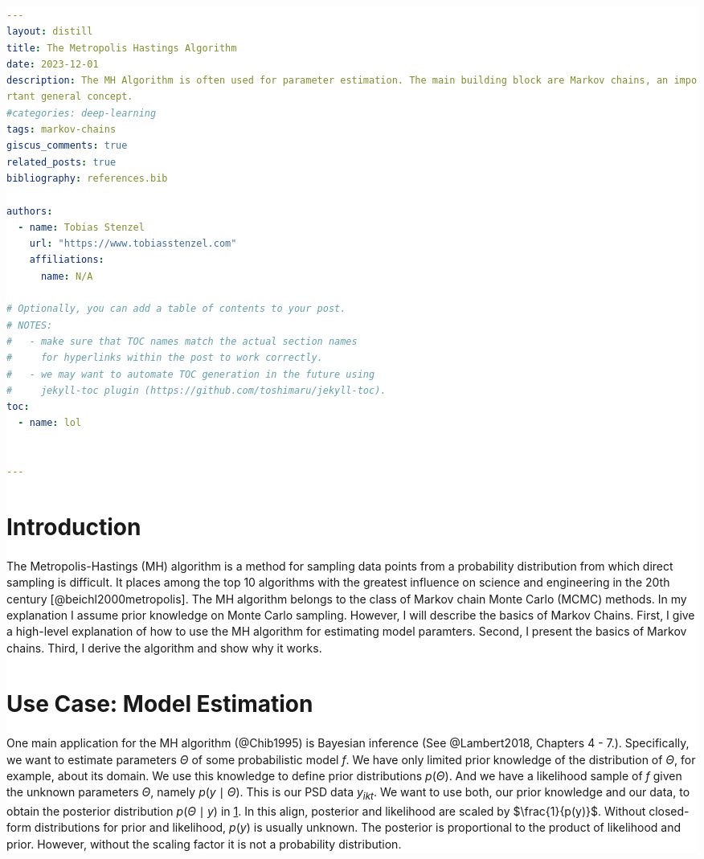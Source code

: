 ```yaml
---
layout: distill
title: The Metropolis Hastings Algorithm
date: 2023-12-01
description: The MH Algorithm is often used for parameter estimation. The main building block are Markov chains, an important general concept.
#categories: deep-learning
tags: markov-chains
giscus_comments: true
related_posts: true
bibliography: references.bib

authors:
  - name: Tobias Stenzel
    url: "https://www.tobiasstenzel.com"
    affiliations:
      name: N/A

# Optionally, you can add a table of contents to your post.
# NOTES:
#   - make sure that TOC names match the actual section names
#     for hyperlinks within the post to work correctly.
#   - we may want to automate TOC generation in the future using
#     jekyll-toc plugin (https://github.com/toshimaru/jekyll-toc).
toc:
  - name: lol


---
```




# Introduction

The Metropolis-Hastings (MH) algorithm is a method for sampling data points from a probability distribution from which direct sampling is difficult. It places among the top 10 algorithms with the greatest influence on science and engineering in the 20th century [@beichl2000metropolis]. The MH algorithm belongs to the class of Markov chain Monte Carlo (MCMC) methods. In my explanation I assume prior knowledge on Monte Carlo sampling. However, I will describe the basics of Markov Chains. First, I give a high-level explanation of how to use the MH algorithm for estimating model paramters. Second, I present the basics of Markov chains. Third, I derive the algorithm and show why it works.

# Use Case: Model Estimation

One main application for the MH algorithm (@Chib1995) is Bayesian inference (See @Lambert2018, Chapters 4 - 7.). Specifically, we want to estimate parameters $\Theta$ of some probabilistic model $f$. We have only limited prior knowledge of the distribution of $\Theta$, for example, about its domain. We use this knowledge to define prior distributions $p(\Theta)$. And we have a likelihood sample of $f$ given the unknown parameters $\Theta$, namely $p(y\mid\Theta)$. This is our PSD data $y_{ikt}$. We want to use both, our prior knowledge and our data, to obtain the posterior distribution $p(\Theta \mid y)$ in [1](#eq:bayes). In this align, posterior and likelihood are scaled by $\frac{1}{p(y)}$. Without closed-form distributions for prior and likelihood, $p(y)$ is usually unknown. The posterior is proportional to the product of likelihood and prior. However, without the scaling factor it is not a probability distribution.
